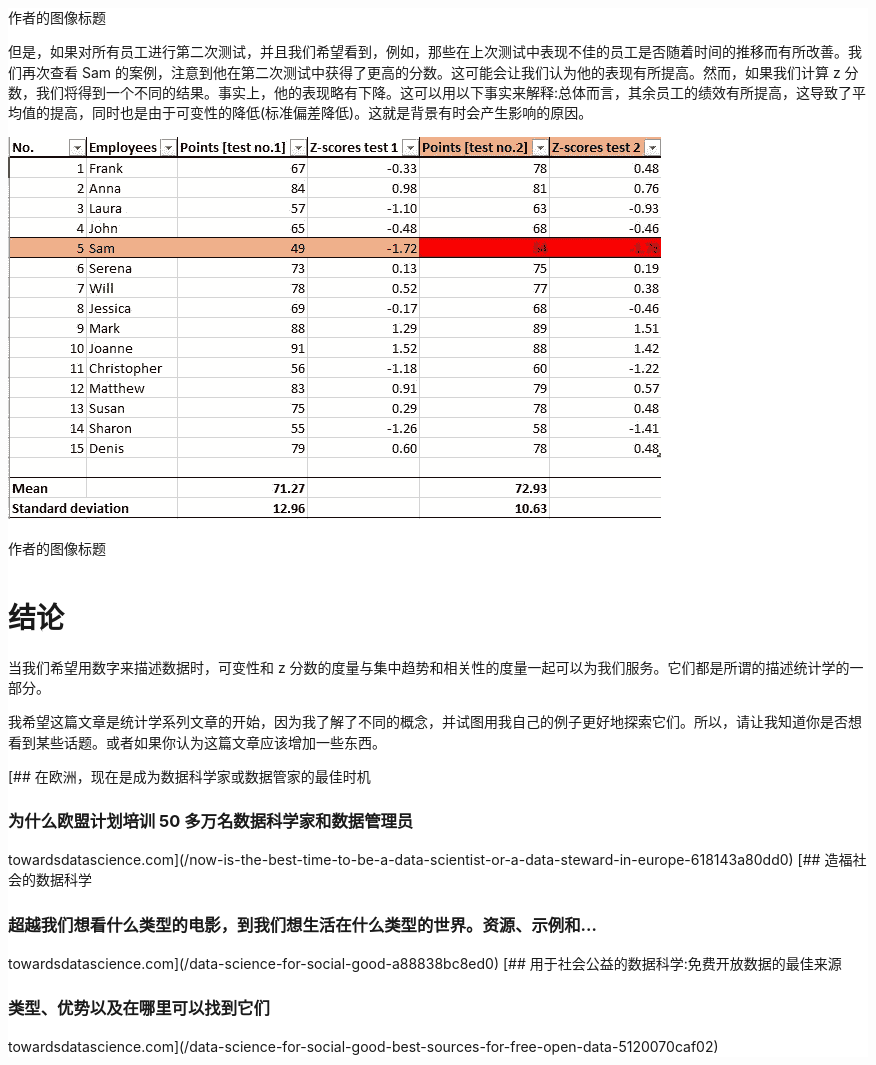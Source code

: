 作者的图像标题

但是，如果对所有员工进行第二次测试，并且我们希望看到，例如，那些在上次测试中表现不佳的员工是否随着时间的推移而有所改善。我们再次查看 Sam 的案例，注意到他在第二次测试中获得了更高的分数。这可能会让我们认为他的表现有所提高。然而，如果我们计算 z 分数，我们将得到一个不同的结果。事实上，他的表现略有下降。这可以用以下事实来解释:总体而言，其余员工的绩效有所提高，这导致了平均值的提高，同时也是由于可变性的降低(标准偏差降低)。这就是背景有时会产生影响的原因。

![](img/7d7b5e41c7033d6632a274994ba4104b.png)

作者的图像标题

# 结论

当我们希望用数字来描述数据时，可变性和 z 分数的度量与集中趋势和相关性的度量一起可以为我们服务。它们都是所谓的描述统计学的一部分。

我希望这篇文章是统计学系列文章的开始，因为我了解了不同的概念，并试图用我自己的例子更好地探索它们。所以，请让我知道你是否想看到某些话题。或者如果你认为这篇文章应该增加一些东西。

[](/now-is-the-best-time-to-be-a-data-scientist-or-a-data-steward-in-europe-618143a80dd0) [## 在欧洲，现在是成为数据科学家或数据管家的最佳时机

### 为什么欧盟计划培训 50 多万名数据科学家和数据管理员

towardsdatascience.com](/now-is-the-best-time-to-be-a-data-scientist-or-a-data-steward-in-europe-618143a80dd0) [](/data-science-for-social-good-a88838bc8ed0) [## 造福社会的数据科学

### 超越我们想看什么类型的电影，到我们想生活在什么类型的世界。资源、示例和…

towardsdatascience.com](/data-science-for-social-good-a88838bc8ed0) [](/data-science-for-social-good-best-sources-for-free-open-data-5120070caf02) [## 用于社会公益的数据科学:免费开放数据的最佳来源

### 类型、优势以及在哪里可以找到它们

towardsdatascience.com](/data-science-for-social-good-best-sources-for-free-open-data-5120070caf02)